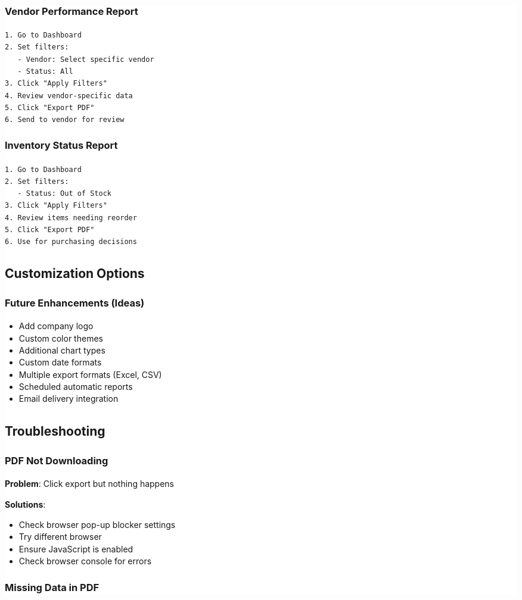 ### Vendor Performance Report

```
1. Go to Dashboard
2. Set filters:
   - Vendor: Select specific vendor
   - Status: All
3. Click "Apply Filters"
4. Review vendor-specific data
5. Click "Export PDF"
6. Send to vendor for review
```

### Inventory Status Report

```
1. Go to Dashboard
2. Set filters:
   - Status: Out of Stock
3. Click "Apply Filters"
4. Review items needing reorder
5. Click "Export PDF"
6. Use for purchasing decisions
```

## Customization Options

### Future Enhancements (Ideas)

- Add company logo
- Custom color themes
- Additional chart types
- Custom date formats
- Multiple export formats (Excel, CSV)
- Scheduled automatic reports
- Email delivery integration

## Troubleshooting

### PDF Not Downloading

**Problem**: Click export but nothing happens

**Solutions**:

- Check browser pop-up blocker settings
- Try different browser
- Ensure JavaScript is enabled
- Check browser console for errors

### Missing Data in PDF

